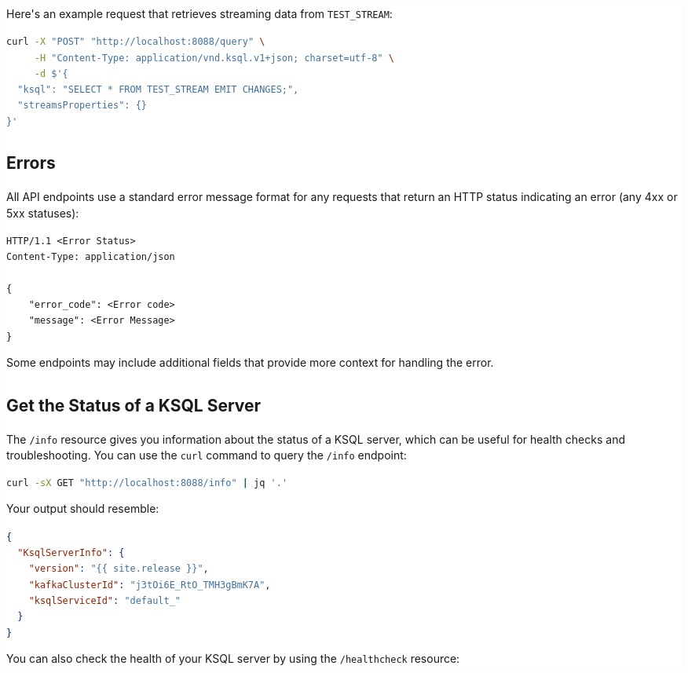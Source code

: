 Here's an example request that retrieves streaming data from
`TEST_STREAM`:

```bash
curl -X "POST" "http://localhost:8088/query" \
     -H "Content-Type: application/vnd.ksql.v1+json; charset=utf-8" \
     -d $'{
  "ksql": "SELECT * FROM TEST_STREAM EMIT CHANGES;",
  "streamsProperties": {}
}'
```

Errors
------

All API endpoints use a standard error message format for any requests
that return an HTTP status indicating an error (any 4xx or 5xx
statuses):

```http
HTTP/1.1 <Error Status>
Content-Type: application/json

{
    "error_code": <Error code>
    "message": <Error Message>
}
```

Some endpoints may include additional fields that provide more context
for handling the error.

Get the Status of a KSQL Server
-------------------------------

The `/info` resource gives you information about the status of a KSQL
server, which can be useful for health checks and troubleshooting. You
can use the `curl` command to query the `/info` endpoint:

```bash
curl -sX GET "http://localhost:8088/info" | jq '.'
```

Your output should resemble:

```json
{
  "KsqlServerInfo": {
    "version": "{{ site.release }}",
    "kafkaClusterId": "j3tOi6E_RtO_TMH3gBmK7A",
    "ksqlServiceId": "default_"
  }
}
```

You can also check the health of your KSQL server by using the
``/healthcheck`` resource:
